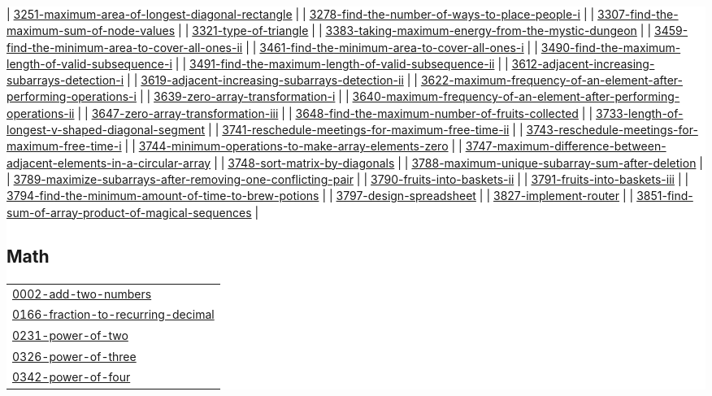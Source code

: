 | [3251-maximum-area-of-longest-diagonal-rectangle](https://github.com/nikhilmahapatro/Leetcode_DailyProblems/tree/master/3251-maximum-area-of-longest-diagonal-rectangle) |
| [3278-find-the-number-of-ways-to-place-people-i](https://github.com/nikhilmahapatro/Leetcode_DailyProblems/tree/master/3278-find-the-number-of-ways-to-place-people-i) |
| [3307-find-the-maximum-sum-of-node-values](https://github.com/nikhilmahapatro/Leetcode_DailyProblems/tree/master/3307-find-the-maximum-sum-of-node-values) |
| [3321-type-of-triangle](https://github.com/nikhilmahapatro/Leetcode_DailyProblems/tree/master/3321-type-of-triangle) |
| [3383-taking-maximum-energy-from-the-mystic-dungeon](https://github.com/nikhilmahapatro/Leetcode_DailyProblems/tree/master/3383-taking-maximum-energy-from-the-mystic-dungeon) |
| [3459-find-the-minimum-area-to-cover-all-ones-ii](https://github.com/nikhilmahapatro/Leetcode_DailyProblems/tree/master/3459-find-the-minimum-area-to-cover-all-ones-ii) |
| [3461-find-the-minimum-area-to-cover-all-ones-i](https://github.com/nikhilmahapatro/Leetcode_DailyProblems/tree/master/3461-find-the-minimum-area-to-cover-all-ones-i) |
| [3490-find-the-maximum-length-of-valid-subsequence-i](https://github.com/nikhilmahapatro/Leetcode_DailyProblems/tree/master/3490-find-the-maximum-length-of-valid-subsequence-i) |
| [3491-find-the-maximum-length-of-valid-subsequence-ii](https://github.com/nikhilmahapatro/Leetcode_DailyProblems/tree/master/3491-find-the-maximum-length-of-valid-subsequence-ii) |
| [3612-adjacent-increasing-subarrays-detection-i](https://github.com/nikhilmahapatro/Leetcode_DailyProblems/tree/master/3612-adjacent-increasing-subarrays-detection-i) |
| [3619-adjacent-increasing-subarrays-detection-ii](https://github.com/nikhilmahapatro/Leetcode_DailyProblems/tree/master/3619-adjacent-increasing-subarrays-detection-ii) |
| [3622-maximum-frequency-of-an-element-after-performing-operations-i](https://github.com/nikhilmahapatro/Leetcode_DailyProblems/tree/master/3622-maximum-frequency-of-an-element-after-performing-operations-i) |
| [3639-zero-array-transformation-i](https://github.com/nikhilmahapatro/Leetcode_DailyProblems/tree/master/3639-zero-array-transformation-i) |
| [3640-maximum-frequency-of-an-element-after-performing-operations-ii](https://github.com/nikhilmahapatro/Leetcode_DailyProblems/tree/master/3640-maximum-frequency-of-an-element-after-performing-operations-ii) |
| [3647-zero-array-transformation-iii](https://github.com/nikhilmahapatro/Leetcode_DailyProblems/tree/master/3647-zero-array-transformation-iii) |
| [3648-find-the-maximum-number-of-fruits-collected](https://github.com/nikhilmahapatro/Leetcode_DailyProblems/tree/master/3648-find-the-maximum-number-of-fruits-collected) |
| [3733-length-of-longest-v-shaped-diagonal-segment](https://github.com/nikhilmahapatro/Leetcode_DailyProblems/tree/master/3733-length-of-longest-v-shaped-diagonal-segment) |
| [3741-reschedule-meetings-for-maximum-free-time-ii](https://github.com/nikhilmahapatro/Leetcode_DailyProblems/tree/master/3741-reschedule-meetings-for-maximum-free-time-ii) |
| [3743-reschedule-meetings-for-maximum-free-time-i](https://github.com/nikhilmahapatro/Leetcode_DailyProblems/tree/master/3743-reschedule-meetings-for-maximum-free-time-i) |
| [3744-minimum-operations-to-make-array-elements-zero](https://github.com/nikhilmahapatro/Leetcode_DailyProblems/tree/master/3744-minimum-operations-to-make-array-elements-zero) |
| [3747-maximum-difference-between-adjacent-elements-in-a-circular-array](https://github.com/nikhilmahapatro/Leetcode_DailyProblems/tree/master/3747-maximum-difference-between-adjacent-elements-in-a-circular-array) |
| [3748-sort-matrix-by-diagonals](https://github.com/nikhilmahapatro/Leetcode_DailyProblems/tree/master/3748-sort-matrix-by-diagonals) |
| [3788-maximum-unique-subarray-sum-after-deletion](https://github.com/nikhilmahapatro/Leetcode_DailyProblems/tree/master/3788-maximum-unique-subarray-sum-after-deletion) |
| [3789-maximize-subarrays-after-removing-one-conflicting-pair](https://github.com/nikhilmahapatro/Leetcode_DailyProblems/tree/master/3789-maximize-subarrays-after-removing-one-conflicting-pair) |
| [3790-fruits-into-baskets-ii](https://github.com/nikhilmahapatro/Leetcode_DailyProblems/tree/master/3790-fruits-into-baskets-ii) |
| [3791-fruits-into-baskets-iii](https://github.com/nikhilmahapatro/Leetcode_DailyProblems/tree/master/3791-fruits-into-baskets-iii) |
| [3794-find-the-minimum-amount-of-time-to-brew-potions](https://github.com/nikhilmahapatro/Leetcode_DailyProblems/tree/master/3794-find-the-minimum-amount-of-time-to-brew-potions) |
| [3797-design-spreadsheet](https://github.com/nikhilmahapatro/Leetcode_DailyProblems/tree/master/3797-design-spreadsheet) |
| [3827-implement-router](https://github.com/nikhilmahapatro/Leetcode_DailyProblems/tree/master/3827-implement-router) |
| [3851-find-sum-of-array-product-of-magical-sequences](https://github.com/nikhilmahapatro/Leetcode_DailyProblems/tree/master/3851-find-sum-of-array-product-of-magical-sequences) |
## Math
|  |
| ------- |
| [0002-add-two-numbers](https://github.com/nikhilmahapatro/Leetcode_DailyProblems/tree/master/0002-add-two-numbers) |
| [0166-fraction-to-recurring-decimal](https://github.com/nikhilmahapatro/Leetcode_DailyProblems/tree/master/0166-fraction-to-recurring-decimal) |
| [0231-power-of-two](https://github.com/nikhilmahapatro/Leetcode_DailyProblems/tree/master/0231-power-of-two) |
| [0326-power-of-three](https://github.com/nikhilmahapatro/Leetcode_DailyProblems/tree/master/0326-power-of-three) |
| [0342-power-of-four](https://github.com/nikhilmahapatro/Leetcode_DailyProblems/tree/master/0342-power-of-four) |